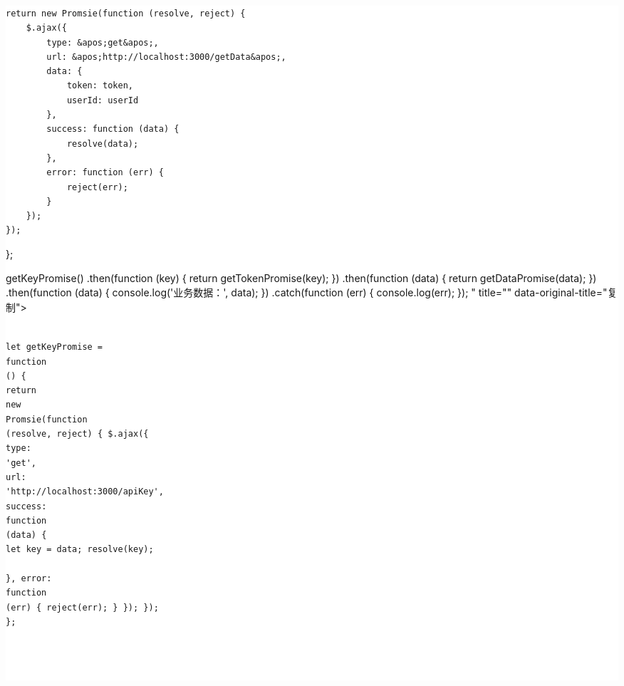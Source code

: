     return new Promsie(function (resolve, reject) {
        $.ajax({
            type: &apos;get&apos;,
            url: &apos;http://localhost:3000/getData&apos;,
            data: {
                token: token,
                userId: userId
            },
            success: function (data) {
                resolve(data);         
            },
            error: function (err) {
                reject(err);
            }
        });
    });
};

getKeyPromise()
    .then(function (key) {
        return getTokenPromise(key);
    })
    .then(function (data) {
        return getDataPromise(data);
    })
    .then(function (data) {
        console.log(&apos;&#x4E1A;&#x52A1;&#x6570;&#x636E;&#xFF1A;&apos;, data);
    })
    .catch(function (err) {
        console.log(err);
    }); " title="" data-original-title="&#x590D;&#x5236;"></span> <span type="button" class="saveToNote code-tool" data-toggle="tooltip" data-placement="top" title="" data-original-title="&#x653E;&#x8FDB;&#x7B14;&#x8BB0;"></span></div></div><pre class="hljs javascript"><code>
<span class="hljs-keyword">let</span> getKeyPromise = <span class="hljs-function"><span class="hljs-keyword">function</span> (<span class="hljs-params"></span>) </span>{
    <span class="hljs-keyword">return</span> <span class="hljs-keyword">new</span> Promsie(<span class="hljs-function"><span class="hljs-keyword">function</span> (<span class="hljs-params">resolve, reject</span>) </span>{
        $.ajax({
            <span class="hljs-attr">type</span>: <span class="hljs-string">&apos;get&apos;</span>,
            <span class="hljs-attr">url</span>: <span class="hljs-string">&apos;http://localhost:3000/apiKey&apos;</span>,
            <span class="hljs-attr">success</span>: <span class="hljs-function"><span class="hljs-keyword">function</span> (<span class="hljs-params">data</span>) </span>{
               <span class="hljs-keyword">let</span> key = data;
               resolve(key);         
            },
            <span class="hljs-attr">error</span>: <span class="hljs-function"><span class="hljs-keyword">function</span> (<span class="hljs-params">err</span>) </span>{
                reject(err);
            }
        });
    });
};
